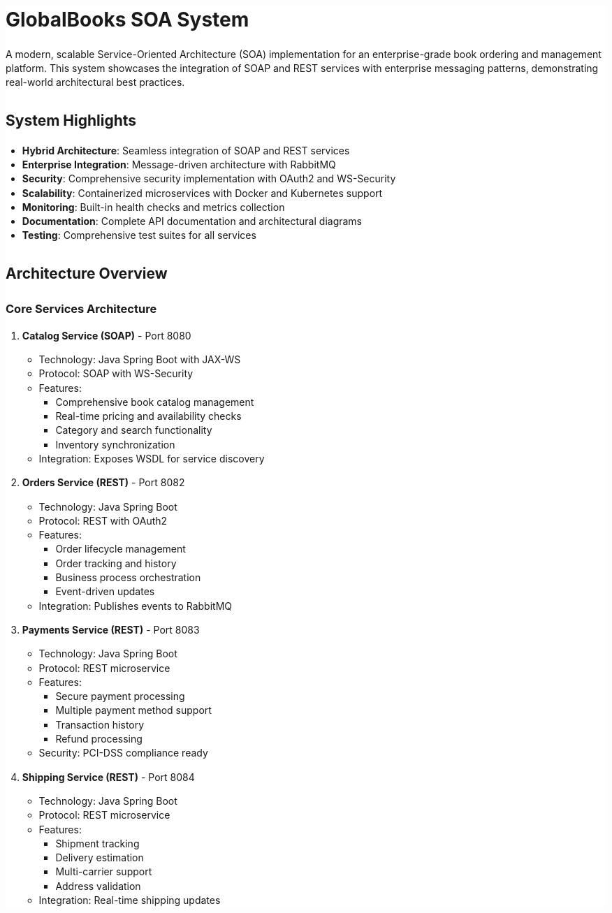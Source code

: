 # GlobalBooks SOA System

A modern, scalable Service-Oriented Architecture (SOA) implementation for an enterprise-grade book ordering and management platform. This system showcases the integration of SOAP and REST services with enterprise messaging patterns, demonstrating real-world architectural best practices.

## System Highlights

- **Hybrid Architecture**: Seamless integration of SOAP and REST services
- **Enterprise Integration**: Message-driven architecture with RabbitMQ
- **Security**: Comprehensive security implementation with OAuth2 and WS-Security
- **Scalability**: Containerized microservices with Docker and Kubernetes support
- **Monitoring**: Built-in health checks and metrics collection
- **Documentation**: Complete API documentation and architectural diagrams
- **Testing**: Comprehensive test suites for all services

## Architecture Overview

### Core Services Architecture

1. **Catalog Service (SOAP)** - Port 8080
   - Technology: Java Spring Boot with JAX-WS
   - Protocol: SOAP with WS-Security
   - Features:
     * Comprehensive book catalog management
     * Real-time pricing and availability checks
     * Category and search functionality
     * Inventory synchronization
   - Integration: Exposes WSDL for service discovery

2. **Orders Service (REST)** - Port 8082
    - Technology: Java Spring Boot
    - Protocol: REST with OAuth2
    - Features:
      * Order lifecycle management
      * Order tracking and history
      * Business process orchestration
      * Event-driven updates
    - Integration: Publishes events to RabbitMQ

3. **Payments Service (REST)** - Port 8083
    - Technology: Java Spring Boot
    - Protocol: REST microservice
    - Features:
      * Secure payment processing
      * Multiple payment method support
      * Transaction history
      * Refund processing
    - Security: PCI-DSS compliance ready

4. **Shipping Service (REST)** - Port 8084
    - Technology: Java Spring Boot
    - Protocol: REST microservice
    - Features:
      * Shipment tracking
      * Delivery estimation
      * Multi-carrier support
      * Address validation
    - Integration: Real-time shipping updates
